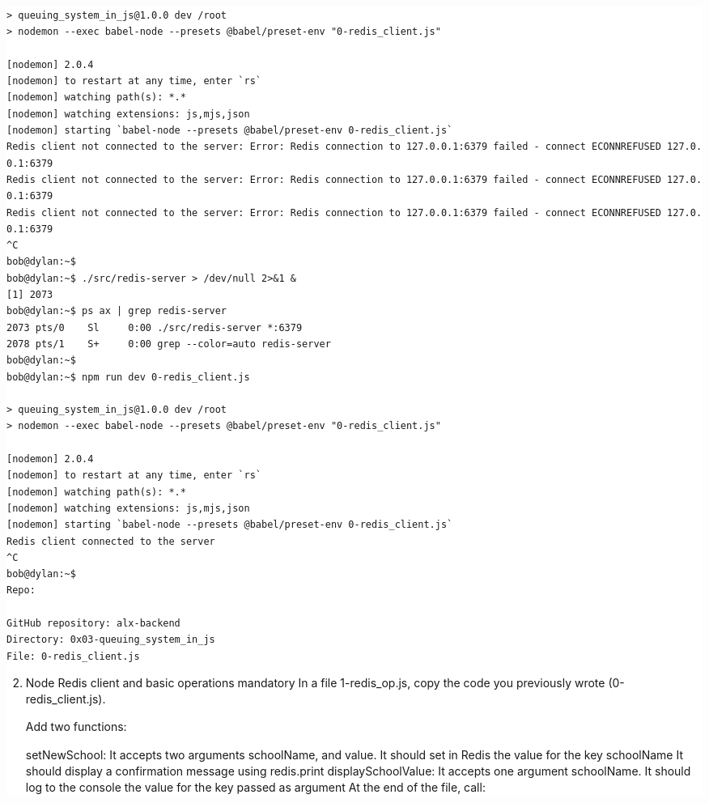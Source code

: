     > queuing_system_in_js@1.0.0 dev /root
    > nodemon --exec babel-node --presets @babel/preset-env "0-redis_client.js"

    [nodemon] 2.0.4
    [nodemon] to restart at any time, enter `rs`
    [nodemon] watching path(s): *.*
    [nodemon] watching extensions: js,mjs,json
    [nodemon] starting `babel-node --presets @babel/preset-env 0-redis_client.js`
    Redis client not connected to the server: Error: Redis connection to 127.0.0.1:6379 failed - connect ECONNREFUSED 127.0.0.1:6379
    Redis client not connected to the server: Error: Redis connection to 127.0.0.1:6379 failed - connect ECONNREFUSED 127.0.0.1:6379
    Redis client not connected to the server: Error: Redis connection to 127.0.0.1:6379 failed - connect ECONNREFUSED 127.0.0.1:6379
    ^C
    bob@dylan:~$
    bob@dylan:~$ ./src/redis-server > /dev/null 2>&1 &
    [1] 2073
    bob@dylan:~$ ps ax | grep redis-server
    2073 pts/0    Sl     0:00 ./src/redis-server *:6379
    2078 pts/1    S+     0:00 grep --color=auto redis-server
    bob@dylan:~$
    bob@dylan:~$ npm run dev 0-redis_client.js

    > queuing_system_in_js@1.0.0 dev /root
    > nodemon --exec babel-node --presets @babel/preset-env "0-redis_client.js"

    [nodemon] 2.0.4
    [nodemon] to restart at any time, enter `rs`
    [nodemon] watching path(s): *.*
    [nodemon] watching extensions: js,mjs,json
    [nodemon] starting `babel-node --presets @babel/preset-env 0-redis_client.js`
    Redis client connected to the server
    ^C
    bob@dylan:~$
    Repo:

    GitHub repository: alx-backend
    Directory: 0x03-queuing_system_in_js
    File: 0-redis_client.js

2. Node Redis client and basic operations
    mandatory
    In a file 1-redis_op.js, copy the code you previously wrote (0-redis_client.js).

    Add two functions:

    setNewSchool:
    It accepts two arguments schoolName, and value.
    It should set in Redis the value for the key schoolName
    It should display a confirmation message using redis.print
    displaySchoolValue:
    It accepts one argument schoolName.
    It should log to the console the value for the key passed as argument
    At the end of the file, call:
